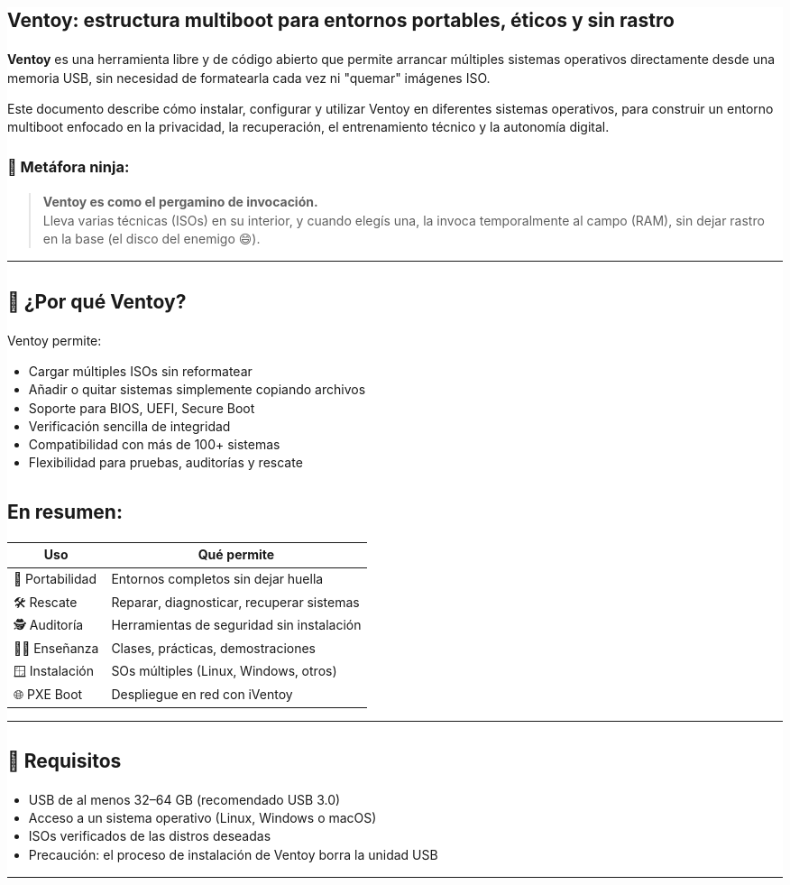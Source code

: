 ## Ventoy: estructura multiboot para entornos portables, éticos y sin rastro

**Ventoy** es una herramienta libre y de código abierto que permite arrancar múltiples sistemas operativos directamente desde una memoria USB, sin necesidad de formatearla cada vez ni "quemar" imágenes ISO.

Este documento describe cómo instalar, configurar y utilizar Ventoy en diferentes sistemas operativos, para construir un entorno multiboot enfocado en la privacidad, la recuperación, el entrenamiento técnico y la autonomía digital.

### 🧠 Metáfora ninja:

> **Ventoy es como el pergamino de invocación.**  
> Lleva varias técnicas (ISOs) en su interior, y cuando elegís una, la invoca temporalmente al campo (RAM), sin dejar rastro en la base (el disco del enemigo 😄).

---

## 🧭 ¿Por qué Ventoy?

Ventoy permite:

- Cargar múltiples ISOs sin reformatear
- Añadir o quitar sistemas simplemente copiando archivos
- Soporte para BIOS, UEFI, Secure Boot
- Verificación sencilla de integridad
- Compatibilidad con más de 100+ sistemas
- Flexibilidad para pruebas, auditorías y rescate

## En resumen:

| Uso | Qué permite |
| --- | --- |
| 🚀 Portabilidad | Entornos completos sin dejar huella |
| 🛠️ Rescate | Reparar, diagnosticar, recuperar sistemas |
| 🕵️ Auditoría | Herramientas de seguridad sin instalación |
| 🧑‍🏫 Enseñanza | Clases, prácticas, demostraciones |
| 🪟 Instalación | SOs múltiples (Linux, Windows, otros) |
| 🌐 PXE Boot | Despliegue en red con iVentoy |

---

## 💽 Requisitos

- USB de al menos 32–64 GB (recomendado USB 3.0)
- Acceso a un sistema operativo (Linux, Windows o macOS)
- ISOs verificados de las distros deseadas
- Precaución: el proceso de instalación de Ventoy borra la unidad USB

---